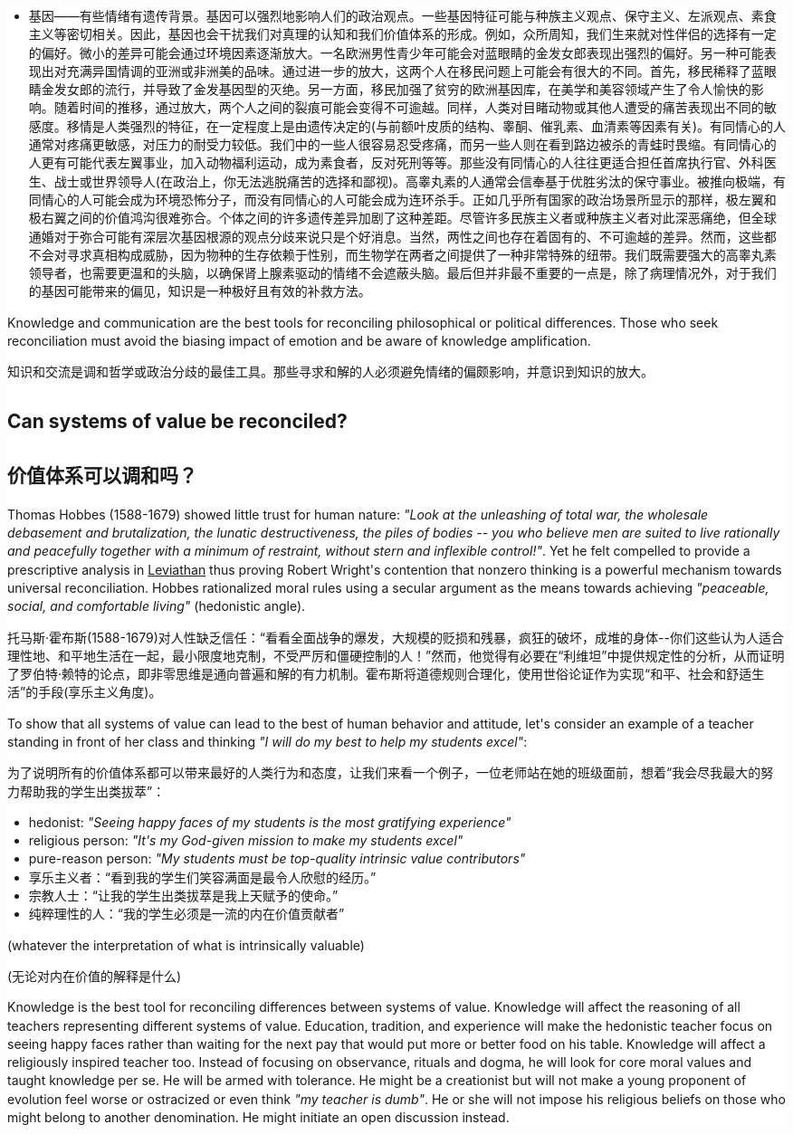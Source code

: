 - 基因——有些情绪有遗传背景。基因可以强烈地影响人们的政治观点。一些基因特征可能与种族主义观点、保守主义、左派观点、素食主义等密切相关。因此，基因也会干扰我们对真理的认知和我们价值体系的形成。例如，众所周知，我们生来就对性伴侣的选择有一定的偏好。微小的差异可能会通过环境因素逐渐放大。一名欧洲男性青少年可能会对蓝眼睛的金发女郎表现出强烈的偏好。另一种可能表现出对充满异国情调的亚洲或非洲美的品味。通过进一步的放大，这两个人在移民问题上可能会有很大的不同。首先，移民稀释了蓝眼睛金发女郎的流行，并导致了金发基因型的灭绝。另一方面，移民加强了贫穷的欧洲基因库，在美学和美容领域产生了令人愉快的影响。随着时间的推移，通过放大，两个人之间的裂痕可能会变得不可逾越。同样，人类对目睹动物或其他人遭受的痛苦表现出不同的敏感度。移情是人类强烈的特征，在一定程度上是由遗传决定的(与前额叶皮质的结构、睾酮、催乳素、血清素等因素有关)。有同情心的人通常对疼痛更敏感，对压力的耐受力较低。我们中的一些人很容易忍受疼痛，而另一些人则在看到路边被杀的青蛙时畏缩。有同情心的人更有可能代表左翼事业，加入动物福利运动，成为素食者，反对死刑等等。那些没有同情心的人往往更适合担任首席执行官、外科医生、战士或世界领导人(在政治上，你无法逃脱痛苦的选择和鄙视)。高睾丸素的人通常会信奉基于优胜劣汰的保守事业。被推向极端，有同情心的人可能会成为环境恐怖分子，而没有同情心的人可能会成为连环杀手。正如几乎所有国家的政治场景所显示的那样，极左翼和极右翼之间的价值鸿沟很难弥合。个体之间的许多遗传差异加剧了这种差距。尽管许多民族主义者或种族主义者对此深恶痛绝，但全球通婚对于弥合可能有深层次基因根源的观点分歧来说只是个好消息。当然，两性之间也存在着固有的、不可逾越的差异。然而，这些都不会对寻求真相构成威胁，因为物种的生存依赖于性别，而生物学在两者之间提供了一种非常特殊的纽带。我们既需要强大的高睾丸素领导者，也需要更温和的头脑，以确保肾上腺素驱动的情绪不会遮蔽头脑。最后但并非最不重要的一点是，除了病理情况外，对于我们的基因可能带来的偏见，知识是一种极好且有效的补救方法。

Knowledge and communication are the best tools for reconciling philosophical or political differences. Those who seek reconciliation must avoid the biasing impact of emotion and be aware of knowledge amplification.

知识和交流是调和哲学或政治分歧的最佳工具。那些寻求和解的人必须避免情绪的偏颇影响，并意识到知识的放大。

## Can systems of value be reconciled?

## 价值体系可以调和吗？

Thomas Hobbes (1588-1679) showed little trust for human nature: *"Look at the unleashing of total war, the wholesale debasement and brutalization, the lunatic destructiveness, the piles of bodies -- you who believe men are suited to live rationally and peacefully together with a minimum of restraint, without stern and inflexible control!"*. Yet he felt compelled to provide a prescriptive analysis in [Leviathan](http://www.orst.edu/instruct/phl302/texts/hobbes/leviathan-contents.html) thus proving Robert Wright's contention that nonzero thinking is a powerful mechanism towards universal reconciliation. Hobbes rationalized moral rules using a secular argument as the means towards achieving *"peaceable, social, and comfortable living"* (hedonistic angle).

托马斯·霍布斯(1588-1679)对人性缺乏信任：“看看全面战争的爆发，大规模的贬损和残暴，疯狂的破坏，成堆的身体--你们这些认为人适合理性地、和平地生活在一起，最小限度地克制，不受严厉和僵硬控制的人！”然而，他觉得有必要在“利维坦”中提供规定性的分析，从而证明了罗伯特·赖特的论点，即非零思维是通向普遍和解的有力机制。霍布斯将道德规则合理化，使用世俗论证作为实现“和平、社会和舒适生活”的手段(享乐主义角度)。

To show that all systems of value can lead to the best of human behavior and attitude, let's consider an example of a teacher standing in front of her class and thinking *"I will do my best to help my students excel"*:

为了说明所有的价值体系都可以带来最好的人类行为和态度，让我们来看一个例子，一位老师站在她的班级面前，想着“我会尽我最大的努力帮助我的学生出类拔萃”：

- hedonist: *"Seeing happy faces of my students is the most gratifying experience"*
- religious person: *"It's my God-given mission to make my students excel"*
- pure-reason person: *"My students must be top-quality intrinsic value contributors"*
- 享乐主义者：“看到我的学生们笑容满面是最令人欣慰的经历。”
- 宗教人士：“让我的学生出类拔萃是我上天赋予的使命。”
- 纯粹理性的人：“我的学生必须是一流的内在价值贡献者”

(whatever the interpretation of what is intrinsically valuable)

(无论对内在价值的解释是什么)

Knowledge is the best tool for reconciling differences between systems of value. Knowledge will affect the reasoning of all teachers representing different systems of value. Education, tradition, and experience will make the hedonistic teacher focus on seeing happy faces rather than waiting for the next pay that would put more or better food on his table. Knowledge will affect a religiously inspired teacher too. Instead of focusing on observance, rituals and dogma, he will look for core moral values and taught knowledge per se. He will be armed with tolerance. He might be a creationist but will not make a young proponent of evolution feel worse or ostracized or even think *"my teacher is dumb"*. He or she will not impose his religious beliefs on those who might belong to another denomination. He might initiate an open discussion instead.
